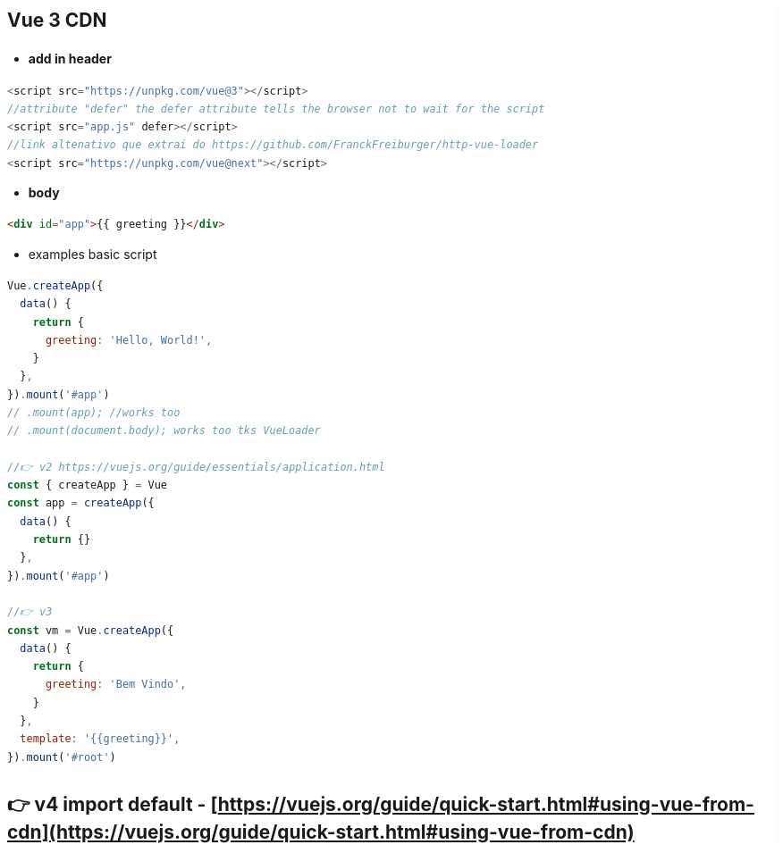 ## Vue 3 CDN

- **add in header**

```js
<script src="https://unpkg.com/vue@3"></script>
//attribute "defer" the defer attribute tells the browser not to wait for the script
<script src="app.js" defer></script>
//link altenativo que extrai do https://github.com/FranckFreiburger/http-vue-loader
<script src="https://unpkg.com/vue@next"></script>
```

- **body**

```html
<div id="app">{{ greeting }}</div>
```

- examples basic script

```js
Vue.createApp({
  data() {
    return {
      greeting: 'Hello, World!',
    }
  },
}).mount('#app')
// .mount(app); //works too
// .mount(document.body); works too tks VueLoader

//👉 v2 https://vuejs.org/guide/essentials/application.html
const { createApp } = Vue
const app = createApp({
  data() {
    return {}
  },
}).mount('#app')

//👉 v3
const vm = Vue.createApp({
  data() {
    return {
      greeting: 'Bem Vindo',
    }
  },
  template: '{{greeting}}',
}).mount('#root')
```

## 👉 v4 import default - [https://vuejs.org/guide/quick-start.html#using-vue-from-cdn](https://vuejs.org/guide/quick-start.html#using-vue-from-cdn)
